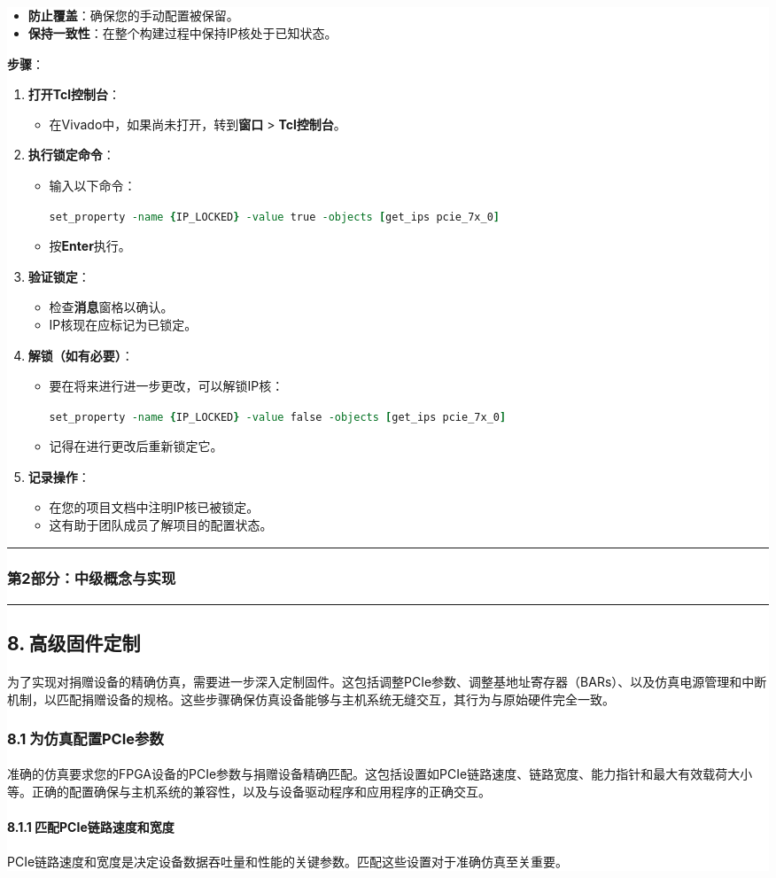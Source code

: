 - **防止覆盖**：确保您的手动配置被保留。
- **保持一致性**：在整个构建过程中保持IP核处于已知状态。

**步骤**：

1. **打开Tcl控制台**：

   - 在Vivado中，如果尚未打开，转到**窗口** > **Tcl控制台**。

2. **执行锁定命令**：

   - 输入以下命令：

     ```tcl
     set_property -name {IP_LOCKED} -value true -objects [get_ips pcie_7x_0]
     ```

   - 按**Enter**执行。

3. **验证锁定**：

   - 检查**消息**窗格以确认。
   - IP核现在应标记为已锁定。

4. **解锁（如有必要）**：

   - 要在将来进行进一步更改，可以解锁IP核：

     ```tcl
     set_property -name {IP_LOCKED} -value false -objects [get_ips pcie_7x_0]
     ```

   - 记得在进行更改后重新锁定它。

5. **记录操作**：

   - 在您的项目文档中注明IP核已被锁定。
   - 这有助于团队成员了解项目的配置状态。

---

### **第2部分：中级概念与实现**

---

## **8. 高级固件定制**

为了实现对捐赠设备的精确仿真，需要进一步深入定制固件。这包括调整PCIe参数、调整基地址寄存器（BARs）、以及仿真电源管理和中断机制，以匹配捐赠设备的规格。这些步骤确保仿真设备能够与主机系统无缝交互，其行为与原始硬件完全一致。

### **8.1 为仿真配置PCIe参数**

准确的仿真要求您的FPGA设备的PCIe参数与捐赠设备精确匹配。这包括设置如PCIe链路速度、链路宽度、能力指针和最大有效载荷大小等。正确的配置确保与主机系统的兼容性，以及与设备驱动程序和应用程序的正确交互。

#### **8.1.1 匹配PCIe链路速度和宽度**

PCIe链路速度和宽度是决定设备数据吞吐量和性能的关键参数。匹配这些设置对于准确仿真至关重要。
